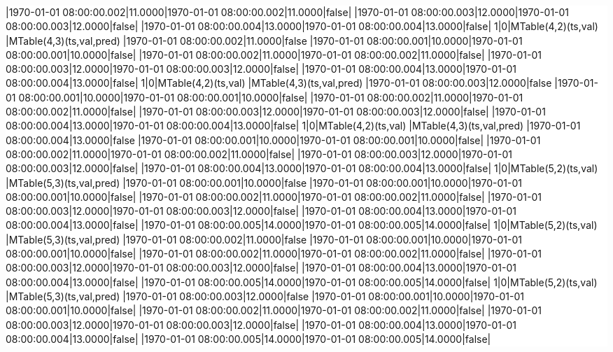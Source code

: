    |1970-01-01 08:00:00.002|11.0000|1970-01-01 08:00:00.002|11.0000|false|
   |1970-01-01 08:00:00.003|12.0000|1970-01-01 08:00:00.003|12.0000|false|
   |1970-01-01 08:00:00.004|13.0000|1970-01-01 08:00:00.004|13.0000|false|
1|0|MTable(4,2)(ts,val)            |MTable(4,3)(ts,val,pred)             |1970-01-01 08:00:00.002|11.0000|false
   |1970-01-01 08:00:00.001|10.0000|1970-01-01 08:00:00.001|10.0000|false|
   |1970-01-01 08:00:00.002|11.0000|1970-01-01 08:00:00.002|11.0000|false|
   |1970-01-01 08:00:00.003|12.0000|1970-01-01 08:00:00.003|12.0000|false|
   |1970-01-01 08:00:00.004|13.0000|1970-01-01 08:00:00.004|13.0000|false|
1|0|MTable(4,2)(ts,val)            |MTable(4,3)(ts,val,pred)             |1970-01-01 08:00:00.003|12.0000|false
   |1970-01-01 08:00:00.001|10.0000|1970-01-01 08:00:00.001|10.0000|false|
   |1970-01-01 08:00:00.002|11.0000|1970-01-01 08:00:00.002|11.0000|false|
   |1970-01-01 08:00:00.003|12.0000|1970-01-01 08:00:00.003|12.0000|false|
   |1970-01-01 08:00:00.004|13.0000|1970-01-01 08:00:00.004|13.0000|false|
1|0|MTable(4,2)(ts,val)            |MTable(4,3)(ts,val,pred)             |1970-01-01 08:00:00.004|13.0000|false
   |1970-01-01 08:00:00.001|10.0000|1970-01-01 08:00:00.001|10.0000|false|
   |1970-01-01 08:00:00.002|11.0000|1970-01-01 08:00:00.002|11.0000|false|
   |1970-01-01 08:00:00.003|12.0000|1970-01-01 08:00:00.003|12.0000|false|
   |1970-01-01 08:00:00.004|13.0000|1970-01-01 08:00:00.004|13.0000|false|
1|0|MTable(5,2)(ts,val)            |MTable(5,3)(ts,val,pred)             |1970-01-01 08:00:00.001|10.0000|false
   |1970-01-01 08:00:00.001|10.0000|1970-01-01 08:00:00.001|10.0000|false|
   |1970-01-01 08:00:00.002|11.0000|1970-01-01 08:00:00.002|11.0000|false|
   |1970-01-01 08:00:00.003|12.0000|1970-01-01 08:00:00.003|12.0000|false|
   |1970-01-01 08:00:00.004|13.0000|1970-01-01 08:00:00.004|13.0000|false|
   |1970-01-01 08:00:00.005|14.0000|1970-01-01 08:00:00.005|14.0000|false|
1|0|MTable(5,2)(ts,val)            |MTable(5,3)(ts,val,pred)             |1970-01-01 08:00:00.002|11.0000|false
   |1970-01-01 08:00:00.001|10.0000|1970-01-01 08:00:00.001|10.0000|false|
   |1970-01-01 08:00:00.002|11.0000|1970-01-01 08:00:00.002|11.0000|false|
   |1970-01-01 08:00:00.003|12.0000|1970-01-01 08:00:00.003|12.0000|false|
   |1970-01-01 08:00:00.004|13.0000|1970-01-01 08:00:00.004|13.0000|false|
   |1970-01-01 08:00:00.005|14.0000|1970-01-01 08:00:00.005|14.0000|false|
1|0|MTable(5,2)(ts,val)            |MTable(5,3)(ts,val,pred)             |1970-01-01 08:00:00.003|12.0000|false
   |1970-01-01 08:00:00.001|10.0000|1970-01-01 08:00:00.001|10.0000|false|
   |1970-01-01 08:00:00.002|11.0000|1970-01-01 08:00:00.002|11.0000|false|
   |1970-01-01 08:00:00.003|12.0000|1970-01-01 08:00:00.003|12.0000|false|
   |1970-01-01 08:00:00.004|13.0000|1970-01-01 08:00:00.004|13.0000|false|
   |1970-01-01 08:00:00.005|14.0000|1970-01-01 08:00:00.005|14.0000|false|